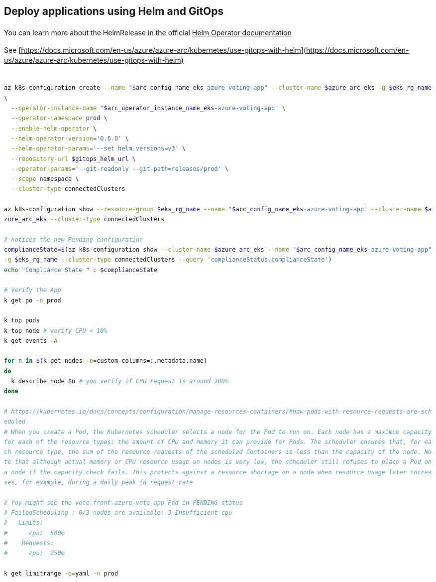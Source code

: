 
## Deploy applications using Helm and GitOps

You can learn more about the HelmRelease in the official [Helm Operator documentation](https://docs.fluxcd.io/projects/helm-operator/en/stable/references/helmrelease-custom-resource)

See [https://docs.microsoft.com/en-us/azure/azure-arc/kubernetes/use-gitops-with-helm](https://docs.microsoft.com/en-us/azure/azure-arc/kubernetes/use-gitops-with-helm)

```sh

az k8s-configuration create --name "$arc_config_name_eks-azure-voting-app" --cluster-name $azure_arc_eks -g $eks_rg_name \
  --operator-instance-name "$arc_operator_instance_name_eks-azure-voting-app" \
  --operator-namespace prod \
  --enable-helm-operator \
  --helm-operator-version='0.6.0' \
  --helm-operator-params='--set helm.versions=v3' \
  --repository-url $gitops_helm_url \
  --operator-params='--git-readonly --git-path=releases/prod' \
  --scope namespace \
  --cluster-type connectedClusters

az k8s-configuration show --resource-group $eks_rg_name --name "$arc_config_name_eks-azure-voting-app" --cluster-name $azure_arc_eks --cluster-type connectedClusters

# notices the new Pending configuration
complianceState=$(az k8s-configuration show --cluster-name $azure_arc_eks --name "$arc_config_name_eks-azure-voting-app" -g $eks_rg_name --cluster-type connectedClusters --query 'complianceStatus.complianceState')
echo "Compliance State " : $complianceState

# Verify the App
k get po -n prod

k top pods
k top node # verify CPU < 10%
k get events -A

for n in $(k get nodes -o=custom-columns=:.metadata.name)
do
  k describe node $n # you verify if CPU request is around 100%
done

# https://kubernetes.io/docs/concepts/configuration/manage-resources-containers/#how-pods-with-resource-requests-are-scheduled
# When you create a Pod, the Kubernetes scheduler selects a node for the Pod to run on. Each node has a maximum capacity for each of the resource types: the amount of CPU and memory it can provide for Pods. The scheduler ensures that, for each resource type, the sum of the resource requests of the scheduled Containers is less than the capacity of the node. Note that although actual memory or CPU resource usage on nodes is very low, the scheduler still refuses to place a Pod on a node if the capacity check fails. This protects against a resource shortage on a node when resource usage later increases, for example, during a daily peak in request rate

# Yoy might see the vote-front-azure-vote-app Pod in PENDING status 
# FailedScheduling : 0/3 nodes are available: 3 Insufficient cpu
#   Limits:
#      cpu:  500m
#    Requests:
#      cpu:  250m

k get limitrange -o=yaml -n prod


```